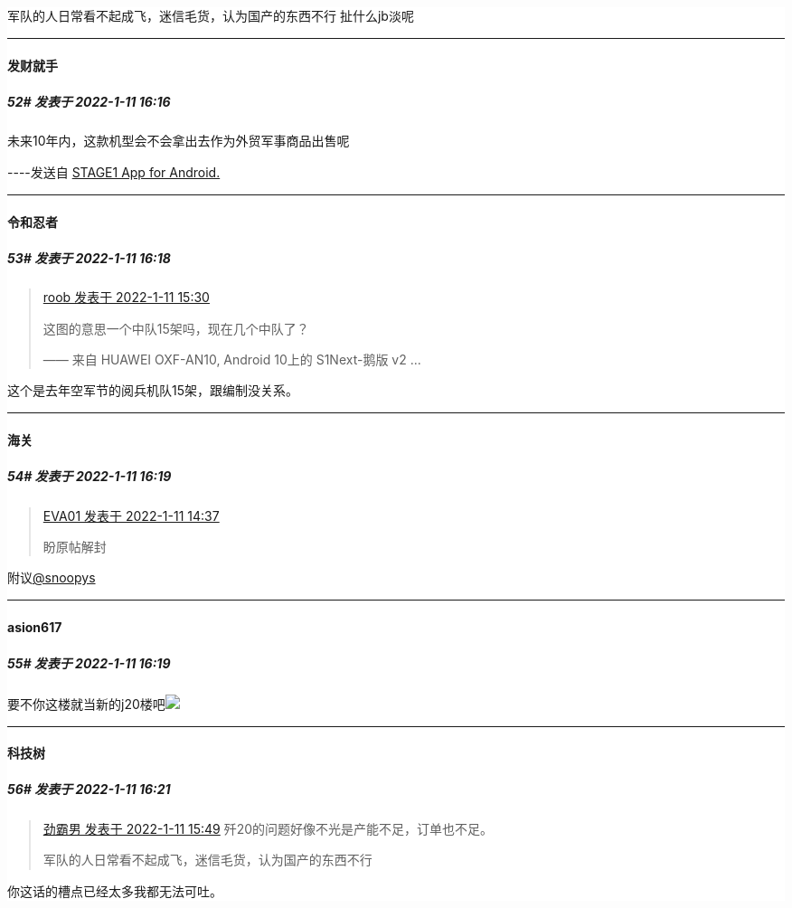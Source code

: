 军队的人日常看不起成飞，迷信毛货，认为国产的东西不行</blockquote>
扯什么jb淡呢

*****

####  发财就手  
##### 52#       发表于 2022-1-11 16:16

未来10年内，这款机型会不会拿出去作为外贸军事商品出售呢

----发送自 [STAGE1 App for Android.](http://stage1.5j4m.com/?1.37)

*****

####  令和忍者  
##### 53#       发表于 2022-1-11 16:18

<blockquote><a href="httphttps://bbs.saraba1st.com/2b/forum.php?mod=redirect&amp;goto=findpost&amp;pid=54247774&amp;ptid=2046830" target="_blank">roob 发表于 2022-1-11 15:30</a>

这图的意思一个中队15架吗，现在几个中队了？

—— 来自 HUAWEI OXF-AN10, Android 10上的 S1Next-鹅版 v2 ...</blockquote>
这个是去年空军节的阅兵机队15架，跟编制没关系。

*****

####  海关  
##### 54#       发表于 2022-1-11 16:19

<blockquote><a href="httphttps://bbs.saraba1st.com/2b/forum.php?mod=redirect&amp;goto=findpost&amp;pid=54247191&amp;ptid=2046830" target="_blank">EVA01 发表于 2022-1-11 14:37</a>

盼原帖解封</blockquote>
附议[@snoopys](https://bbs.saraba1st.com/2b/home.php?mod=space&amp;uid=4)

*****

####  asion617  
##### 55#       发表于 2022-1-11 16:19

要不你这楼就当新的j20楼吧<img src="https://static.saraba1st.com/image/smiley/face2017/067.png" referrerpolicy="no-referrer">

*****

####  科技树  
##### 56#       发表于 2022-1-11 16:21

<blockquote><a href="httphttps://bbs.saraba1st.com/2b/forum.php?mod=redirect&amp;goto=findpost&amp;pid=54248021&amp;ptid=2046830" target="_blank">劲霸男 发表于 2022-1-11 15:49</a>
歼20的问题好像不光是产能不足，订单也不足。

军队的人日常看不起成飞，迷信毛货，认为国产的东西不行</blockquote>
你这话的槽点已经太多我都无法可吐。

